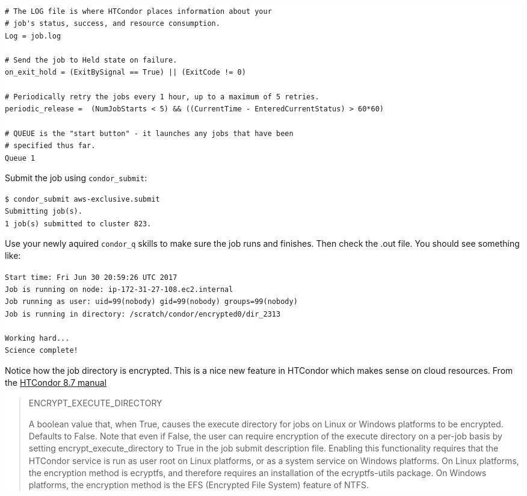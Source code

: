     # The LOG file is where HTCondor places information about your
    # job's status, success, and resource consumption.
    Log = job.log
    
    # Send the job to Held state on failure. 
    on_exit_hold = (ExitBySignal == True) || (ExitCode != 0)
    
    # Periodically retry the jobs every 1 hour, up to a maximum of 5 retries.
    periodic_release =  (NumJobStarts < 5) && ((CurrentTime - EnteredCurrentStatus) > 60*60)
    
    # QUEUE is the "start button" - it launches any jobs that have been
    # specified thus far.
    Queue 1

Submit the job using `condor_submit`:

	$ condor_submit aws-exclusive.submit
	Submitting job(s). 
	1 job(s) submitted to cluster 823.

Use your newly aquired `condor_q` skills to make sure the job runs and finishes.
Then check the .out file. You should see something like:

    Start time: Fri Jun 30 20:59:26 UTC 2017
    Job is running on node: ip-172-31-27-108.ec2.internal
    Job running as user: uid=99(nobody) gid=99(nobody) groups=99(nobody)
    Job is running in directory: /scratch/condor/encrypted0/dir_2313
    
    Working hard...
    Science complete!

Notice how the job directory is encrypted. This is a nice new feature in HTCondor
which makes sense on cloud resources.  From the
[HTCondor 8.7 manual](https://research.cs.wisc.edu/htcondor/manual/v8.7/3_5Configuration_Macros.html#SECTION00458000000000000000)

> ENCRYPT_EXECUTE_DIRECTORY
> 
> A boolean value that, when True, causes the execute directory for jobs
> on Linux or Windows platforms to be encrypted. Defaults to False. Note
> that even if False, the user can require encryption of the execute
> directory on a per-job basis by setting encrypt_execute_directory to
> True in the job submit description file. Enabling this functionality
> requires that the HTCondor service is run as user root on Linux
> platforms, or as a system service on Windows platforms. On Linux
> platforms, the encryption method is ecryptfs, and therefore requires an
> installation of the ecryptfs-utils package. On Windows platforms, the
> encryption method is the EFS (Encrypted File System) feature of NTFS.
